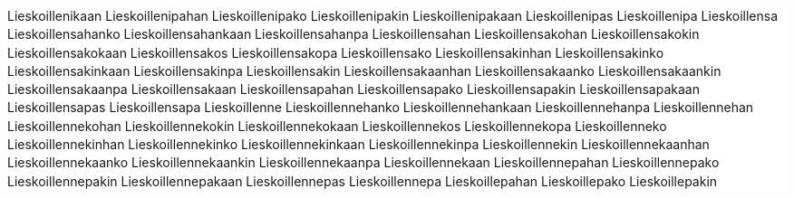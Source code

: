 Lieskoillenikaan
Lieskoillenipahan
Lieskoillenipako
Lieskoillenipakin
Lieskoillenipakaan
Lieskoillenipas
Lieskoillenipa
Lieskoillensa
Lieskoillensahanko
Lieskoillensahankaan
Lieskoillensahanpa
Lieskoillensahan
Lieskoillensakohan
Lieskoillensakokin
Lieskoillensakokaan
Lieskoillensakos
Lieskoillensakopa
Lieskoillensako
Lieskoillensakinhan
Lieskoillensakinko
Lieskoillensakinkaan
Lieskoillensakinpa
Lieskoillensakin
Lieskoillensakaanhan
Lieskoillensakaanko
Lieskoillensakaankin
Lieskoillensakaanpa
Lieskoillensakaan
Lieskoillensapahan
Lieskoillensapako
Lieskoillensapakin
Lieskoillensapakaan
Lieskoillensapas
Lieskoillensapa
Lieskoillenne
Lieskoillennehanko
Lieskoillennehankaan
Lieskoillennehanpa
Lieskoillennehan
Lieskoillennekohan
Lieskoillennekokin
Lieskoillennekokaan
Lieskoillennekos
Lieskoillennekopa
Lieskoillenneko
Lieskoillennekinhan
Lieskoillennekinko
Lieskoillennekinkaan
Lieskoillennekinpa
Lieskoillennekin
Lieskoillennekaanhan
Lieskoillennekaanko
Lieskoillennekaankin
Lieskoillennekaanpa
Lieskoillennekaan
Lieskoillennepahan
Lieskoillennepako
Lieskoillennepakin
Lieskoillennepakaan
Lieskoillennepas
Lieskoillennepa
Lieskoillepahan
Lieskoillepako
Lieskoillepakin